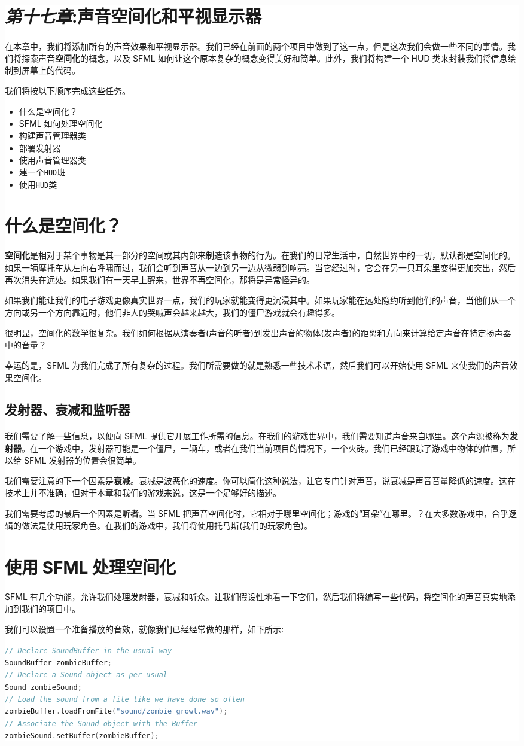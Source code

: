 # *第十七章*:声音空间化和平视显示器

在本章中，我们将添加所有的声音效果和平视显示器。我们已经在前面的两个项目中做到了这一点，但是这次我们会做一些不同的事情。我们将探索声音**空间化**的概念，以及 SFML 如何让这个原本复杂的概念变得美好和简单。此外，我们将构建一个 HUD 类来封装我们将信息绘制到屏幕上的代码。

我们将按以下顺序完成这些任务。

*   什么是空间化？
*   SFML 如何处理空间化
*   构建声音管理器类
*   部署发射器
*   使用声音管理器类
*   建一个`HUD`班
*   使用`HUD`类

# 什么是空间化？

**空间化**是相对于某个事物是其一部分的空间或其内部来制造该事物的行为。在我们的日常生活中，自然世界中的一切，默认都是空间化的。如果一辆摩托车从左向右呼啸而过，我们会听到声音从一边到另一边从微弱到响亮。当它经过时，它会在另一只耳朵里变得更加突出，然后再次消失在远处。如果我们有一天早上醒来，世界不再空间化，那将是异常怪异的。

如果我们能让我们的电子游戏更像真实世界一点，我们的玩家就能变得更沉浸其中。如果玩家能在远处隐约听到他们的声音，当他们从一个方向或另一个方向靠近时，他们非人的哭喊声会越来越大，我们的僵尸游戏就会有趣得多。

很明显，空间化的数学很复杂。我们如何根据从演奏者(声音的听者)到发出声音的物体(发声者)的距离和方向来计算给定声音在特定扬声器中的音量？

幸运的是，SFML 为我们完成了所有复杂的过程。我们所需要做的就是熟悉一些技术术语，然后我们可以开始使用 SFML 来使我们的声音效果空间化。

## 发射器、衰减和监听器

我们需要了解一些信息，以便向 SFML 提供它开展工作所需的信息。在我们的游戏世界中，我们需要知道声音来自哪里。这个声源被称为**发射器**。在一个游戏中，发射器可能是一个僵尸，一辆车，或者在我们当前项目的情况下，一个火砖。我们已经跟踪了游戏中物体的位置，所以给 SFML 发射器的位置会很简单。

我们需要注意的下一个因素是**衰减**。衰减是波恶化的速度。你可以简化这种说法，让它专门针对声音，说衰减是声音音量降低的速度。这在技术上并不准确，但对于本章和我们的游戏来说，这是一个足够好的描述。

我们需要考虑的最后一个因素是**听者**。当 SFML 把声音空间化时，它相对于哪里空间化；游戏的“耳朵”在哪里。？在大多数游戏中，合乎逻辑的做法是使用玩家角色。在我们的游戏中，我们将使用托马斯(我们的玩家角色)。

# 使用 SFML 处理空间化

SFML 有几个功能，允许我们处理发射器，衰减和听众。让我们假设性地看一下它们，然后我们将编写一些代码，将空间化的声音真实地添加到我们的项目中。

我们可以设置一个准备播放的音效，就像我们已经经常做的那样，如下所示:

```cpp
// Declare SoundBuffer in the usual way
SoundBuffer zombieBuffer;
// Declare a Sound object as-per-usual
Sound zombieSound;
// Load the sound from a file like we have done so often
zombieBuffer.loadFromFile("sound/zombie_growl.wav");
// Associate the Sound object with the Buffer
zombieSound.setBuffer(zombieBuffer);
```
